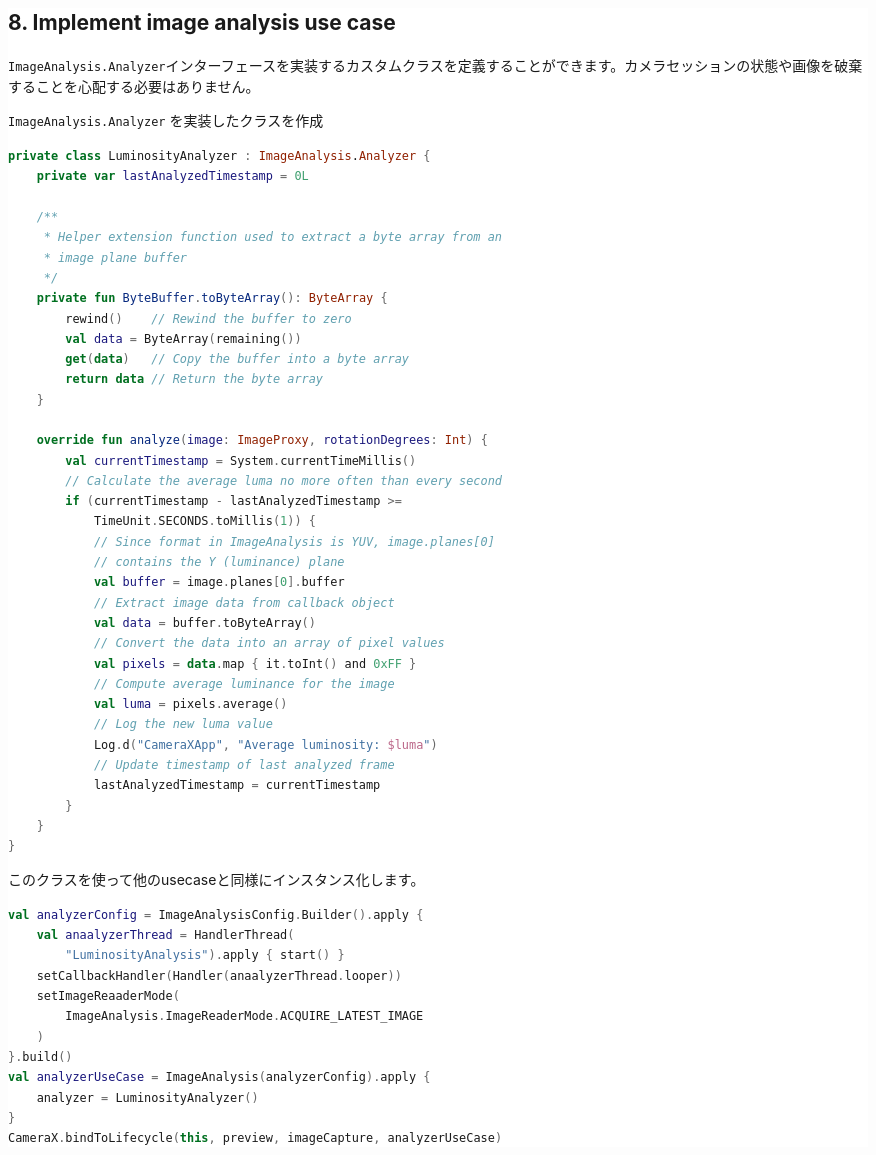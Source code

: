 ## 8. Implement image analysis use case

`ImageAnalysis.Analyzer`インターフェースを実装するカスタムクラスを定義することができます。カメラセッションの状態や画像を破棄することを心配する必要はありません。

`ImageAnalysis.Analyzer` を実装したクラスを作成


```kotlin
private class LuminosityAnalyzer : ImageAnalysis.Analyzer {
    private var lastAnalyzedTimestamp = 0L

    /**
     * Helper extension function used to extract a byte array from an
     * image plane buffer
     */
    private fun ByteBuffer.toByteArray(): ByteArray {
        rewind()    // Rewind the buffer to zero
        val data = ByteArray(remaining())
        get(data)   // Copy the buffer into a byte array
        return data // Return the byte array
    }

    override fun analyze(image: ImageProxy, rotationDegrees: Int) {
        val currentTimestamp = System.currentTimeMillis()
        // Calculate the average luma no more often than every second
        if (currentTimestamp - lastAnalyzedTimestamp >=
            TimeUnit.SECONDS.toMillis(1)) {
            // Since format in ImageAnalysis is YUV, image.planes[0]
            // contains the Y (luminance) plane
            val buffer = image.planes[0].buffer
            // Extract image data from callback object
            val data = buffer.toByteArray()
            // Convert the data into an array of pixel values
            val pixels = data.map { it.toInt() and 0xFF }
            // Compute average luminance for the image
            val luma = pixels.average()
            // Log the new luma value
            Log.d("CameraXApp", "Average luminosity: $luma")
            // Update timestamp of last analyzed frame
            lastAnalyzedTimestamp = currentTimestamp
        }
    }
}
```

このクラスを使って他のusecaseと同様にインスタンス化します。

```kotlin
val analyzerConfig = ImageAnalysisConfig.Builder().apply {
    val anaalyzerThread = HandlerThread(
        "LuminosityAnalysis").apply { start() }
    setCallbackHandler(Handler(anaalyzerThread.looper))
    setImageReaaderMode(
        ImageAnalysis.ImageReaderMode.ACQUIRE_LATEST_IMAGE
    )
}.build()
val analyzerUseCase = ImageAnalysis(analyzerConfig).apply {
    analyzer = LuminosityAnalyzer()
}
CameraX.bindToLifecycle(this, preview, imageCapture, analyzerUseCase)
```
